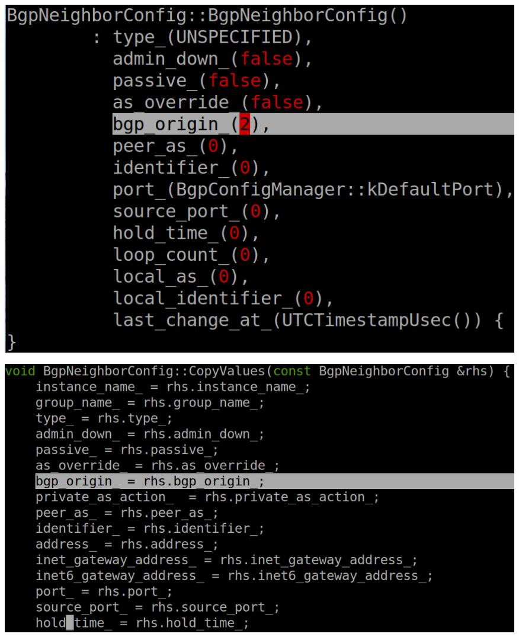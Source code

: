 ![alt text](https://github.com/imran-hassan/test/blob/master/images/sec_4.1.1.1_c.png "Fig. 4.1.1.1.3")

![alt text](https://github.com/imran-hassan/test/blob/master/images/sec_4.1.1.1_d.png "Fig. 4.1.1.1.4")
